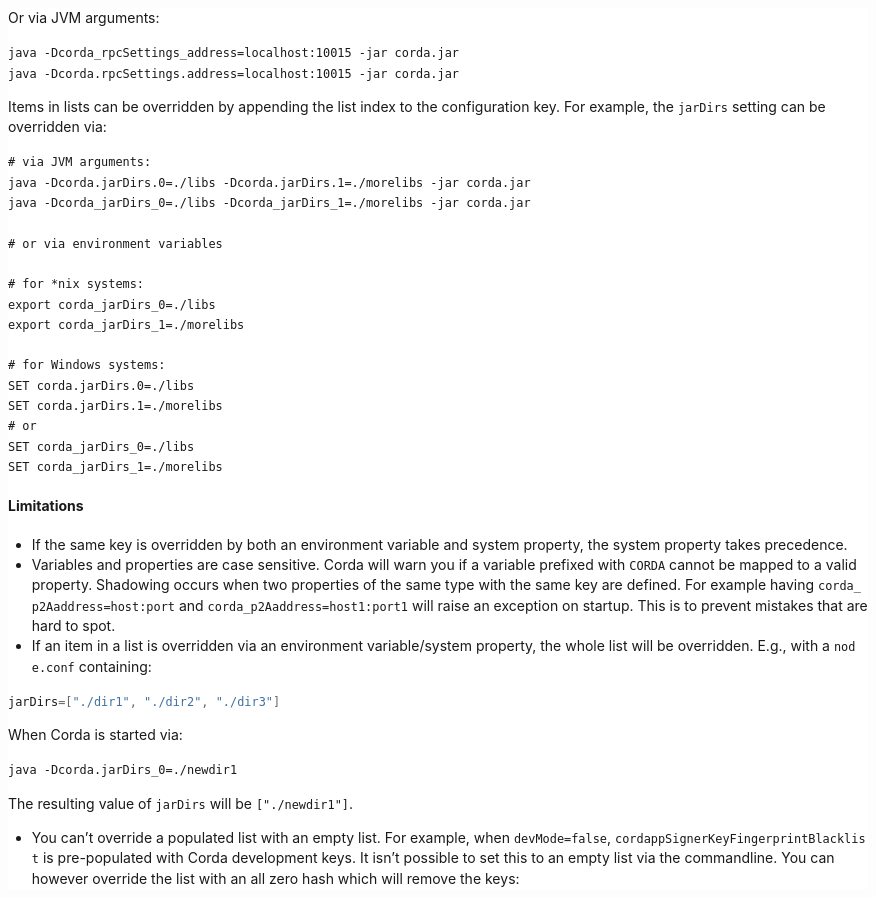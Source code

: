 Or via JVM arguments:

```shell
java -Dcorda_rpcSettings_address=localhost:10015 -jar corda.jar
java -Dcorda.rpcSettings.address=localhost:10015 -jar corda.jar
```

Items in lists can be overridden by appending the list index to the configuration key. For example, the `jarDirs` setting can be
overridden via:

```shell
# via JVM arguments:
java -Dcorda.jarDirs.0=./libs -Dcorda.jarDirs.1=./morelibs -jar corda.jar
java -Dcorda_jarDirs_0=./libs -Dcorda_jarDirs_1=./morelibs -jar corda.jar

# or via environment variables

# for *nix systems:
export corda_jarDirs_0=./libs
export corda_jarDirs_1=./morelibs

# for Windows systems:
SET corda.jarDirs.0=./libs
SET corda.jarDirs.1=./morelibs
# or
SET corda_jarDirs_0=./libs
SET corda_jarDirs_1=./morelibs
```

#### Limitations

* If the same key is overridden by both an environment variable and system property, the system property takes precedence.
* Variables and properties are case sensitive. Corda will warn you if a variable
prefixed with `CORDA` cannot be mapped to a valid property. Shadowing occurs when two properties
of the same type with the same key are defined. For example having `corda_p2Aaddress=host:port` and `corda_p2Aaddress=host1:port1`
will raise an exception on startup. This is to prevent mistakes that are hard to spot.
* If an item in a list is overridden via an environment variable/system property, the whole list will be overridden. E.g., with a `node.conf`
containing:

```groovy
jarDirs=["./dir1", "./dir2", "./dir3"]
```

When Corda is started via:

```shell
java -Dcorda.jarDirs_0=./newdir1
```

The resulting value of `jarDirs` will be `["./newdir1"]`.

* You can’t override a populated list with an empty list. For example, when `devMode=false`, `cordappSignerKeyFingerprintBlacklist` is
pre-populated with Corda development keys. It isn’t possible to set this to an empty list via the commandline. You can however override
the list with an all zero hash which will remove the keys:
